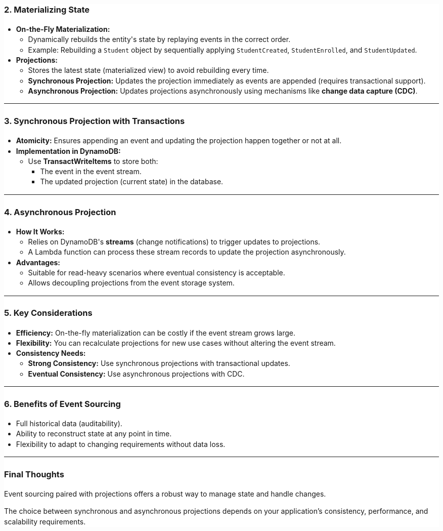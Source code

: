
### **2. Materializing State**
- **On-the-Fly Materialization:** 
  - Dynamically rebuilds the entity's state by replaying events in the correct order.
  - Example: Rebuilding a `Student` object by sequentially applying `StudentCreated`, `StudentEnrolled`, and `StudentUpdated`.
- **Projections:**
  - Stores the latest state (materialized view) to avoid rebuilding every time.
  - **Synchronous Projection:** Updates the projection immediately as events are appended (requires transactional support).
  - **Asynchronous Projection:** Updates projections asynchronously using mechanisms like **change data capture (CDC)**.

---

### **3. Synchronous Projection with Transactions**
- **Atomicity:** Ensures appending an event and updating the projection happen together or not at all.
- **Implementation in DynamoDB:**
  - Use **TransactWriteItems** to store both:
    - The event in the event stream.
    - The updated projection (current state) in the database.

---

### **4. Asynchronous Projection**
- **How It Works:**
  - Relies on DynamoDB's **streams** (change notifications) to trigger updates to projections.
  - A Lambda function can process these stream records to update the projection asynchronously.
- **Advantages:**
  - Suitable for read-heavy scenarios where eventual consistency is acceptable.
  - Allows decoupling projections from the event storage system.

---

### **5. Key Considerations**
- **Efficiency:** On-the-fly materialization can be costly if the event stream grows large.
- **Flexibility:** You can recalculate projections for new use cases without altering the event stream.
- **Consistency Needs:**
  - **Strong Consistency:** Use synchronous projections with transactional updates.
  - **Eventual Consistency:** Use asynchronous projections with CDC.

---

### **6. Benefits of Event Sourcing**
- Full historical data (auditability).
- Ability to reconstruct state at any point in time.
- Flexibility to adapt to changing requirements without data loss.

---

### **Final Thoughts**
Event sourcing paired with projections offers a robust way to manage state and handle changes. 

The choice between synchronous and asynchronous projections depends on your application’s consistency, performance, and scalability requirements.

